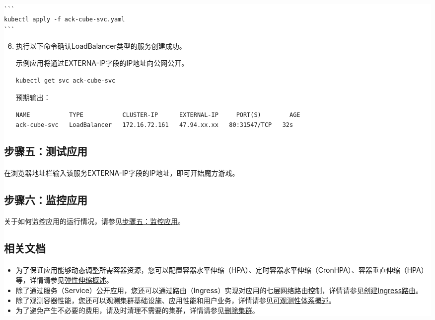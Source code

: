     ```
    kubectl apply -f ack-cube-svc.yaml
    ```

6.  执行以下命令确认LoadBalancer类型的服务创建成功。

    示例应用将通过EXTERNA-IP字段的IP地址向公网公开。

    ```
    kubectl get svc ack-cube-svc
    ```

    预期输出：

    ```
    NAME           TYPE           CLUSTER-IP      EXTERNAL-IP     PORT(S)        AGE
    ack-cube-svc   LoadBalancer   172.16.72.161   47.94.xx.xx   80:31547/TCP   32s
    ```


## 步骤五：测试应用

在浏览器地址栏输入该服务EXTERNA-IP字段的IP地址，即可开始魔方游戏。

## 步骤六：监控应用

关于如何监控应用的运行情况，请参见[步骤五：监控应用](/intl.zh-CN/快速入门/通过控制台快速使用ACK.md)。

## 相关文档

-   为了保证应用能够动态调整所需容器资源，您可以配置容器水平伸缩（HPA）、定时容器水平伸缩（CronHPA）、容器垂直伸缩（HPA）等，详情请参见[弹性伸缩概述](/intl.zh-CN/Kubernetes集群用户指南/弹性伸缩/弹性伸缩概述.md)。
-   除了通过服务（Service）公开应用，您还可以通过路由（Ingress）实现对应用的七层网络路由控制，详情请参见[创建Ingress路由](/intl.zh-CN/Kubernetes集群用户指南/网络/Ingress管理/创建Ingress路由.md)。
-   除了观测容器性能，您还可以观测集群基础设施、应用性能和用户业务，详情请参见[可观测性体系概述](/intl.zh-CN/Kubernetes集群用户指南/可观测性/可观测性体系概述.md)。
-   为了避免产生不必要的费用，请及时清理不需要的集群，详情请参见[删除集群](/intl.zh-CN/Kubernetes集群用户指南/集群/管理集群/删除集群.md)。

